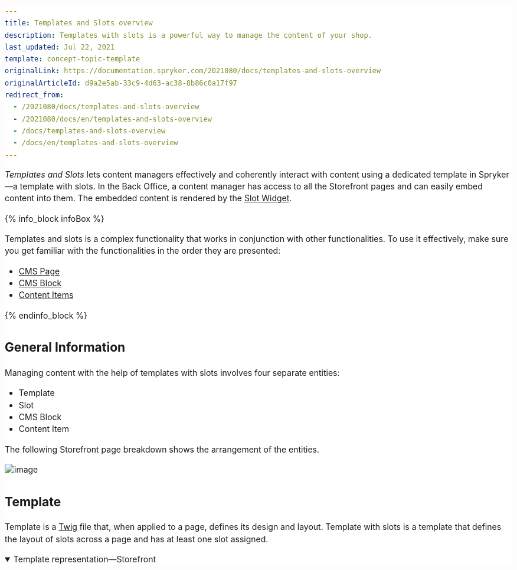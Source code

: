 ```yaml
---
title: Templates and Slots overview
description: Templates with slots is a powerful way to manage the content of your shop.
last_updated: Jul 22, 2021
template: concept-topic-template
originalLink: https://documentation.spryker.com/2021080/docs/templates-and-slots-overview
originalArticleId: d9a2e5ab-33c9-4d63-ac38-8b86c0a17f97
redirect_from:
  - /2021080/docs/templates-and-slots-overview
  - /2021080/docs/en/templates-and-slots-overview
  - /docs/templates-and-slots-overview
  - /docs/en/templates-and-slots-overview
---
```


*Templates and Slots* lets content managers effectively and coherently interact with content using a dedicated template in Spryker—a template with slots. In the Back Office, a content manager has access to all the Storefront pages and can easily embed content into them. The embedded content is rendered by the [Slot Widget](#slot-widget).

{% info_block infoBox %}

Templates and slots is a complex functionality that works in conjunction with other functionalities. To use it effectively, make sure you get familiar with the functionalities in the order they are presented:
* [CMS Page](/docs/scos/user/features/{{page.version}}/cms-feature-overview/cms-pages-overview.html)
* [CMS Block](/docs/scos/user/features/{{page.version}}/cms-feature-overview/cms-blocks-overview.html)
* [Content Items](/docs/scos/user/features/{{page.version}}/content-items-feature-overview.html)

{% endinfo_block %}


## General Information

Managing content with the help of templates with slots involves four separate entities:
  * Template
  * Slot
  * CMS Block
  * Content Item

The following Storefront page breakdown shows the arrangement of the entities.

![image](https://confluence-connect.gliffy.net/embed/image/a7cad21d-e586-4c8f-92d5-9095071e3e8d.png?utm_medium=live&utm_source=custom)

## Template
Template is a [Twig](https://twig.symfony.com/) file that, when applied to a page, defines its design and layout. Template with slots is a template that defines the layout of slots across a page and has at least one slot assigned.

<details open><summary markdown='span'>Template representation—Storefront</summary>
